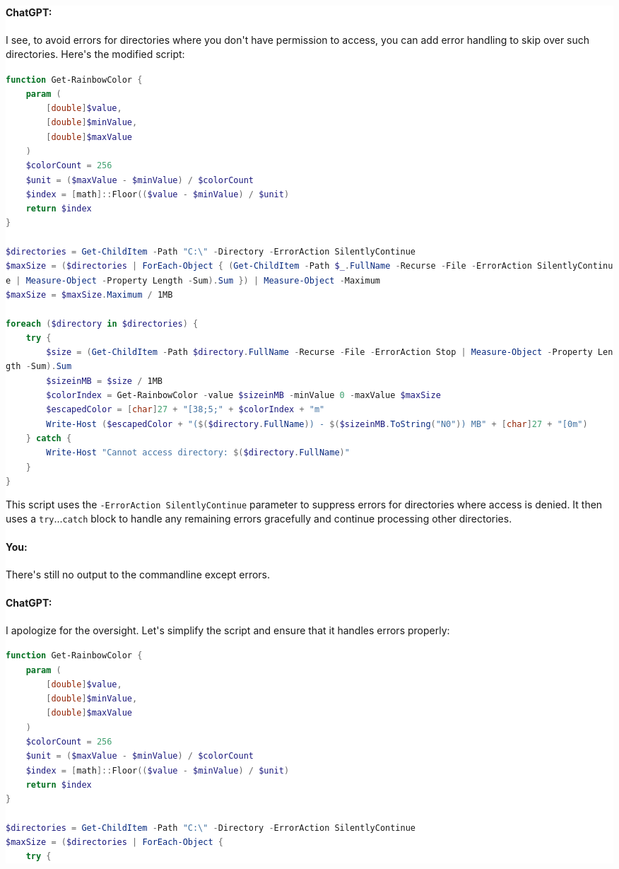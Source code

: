 #### ChatGPT:
I see, to avoid errors for directories where you don't have permission to access, you can add error handling to skip over such directories. Here's the modified script:

```powershell
function Get-RainbowColor {
    param (
        [double]$value,
        [double]$minValue,
        [double]$maxValue
    )
    $colorCount = 256
    $unit = ($maxValue - $minValue) / $colorCount
    $index = [math]::Floor(($value - $minValue) / $unit)
    return $index
}

$directories = Get-ChildItem -Path "C:\" -Directory -ErrorAction SilentlyContinue
$maxSize = ($directories | ForEach-Object { (Get-ChildItem -Path $_.FullName -Recurse -File -ErrorAction SilentlyContinue | Measure-Object -Property Length -Sum).Sum }) | Measure-Object -Maximum
$maxSize = $maxSize.Maximum / 1MB

foreach ($directory in $directories) {
    try {
        $size = (Get-ChildItem -Path $directory.FullName -Recurse -File -ErrorAction Stop | Measure-Object -Property Length -Sum).Sum
        $sizeinMB = $size / 1MB
        $colorIndex = Get-RainbowColor -value $sizeinMB -minValue 0 -maxValue $maxSize
        $escapedColor = [char]27 + "[38;5;" + $colorIndex + "m"
        Write-Host ($escapedColor + "($($directory.FullName)) - $($sizeinMB.ToString("N0")) MB" + [char]27 + "[0m")
    } catch {
        Write-Host "Cannot access directory: $($directory.FullName)"
    }
}
```

This script uses the `-ErrorAction SilentlyContinue` parameter to suppress errors for directories where access is denied. It then uses a `try`...`catch` block to handle any remaining errors gracefully and continue processing other directories.


#### You:
There's still no output to the commandline except errors. 

#### ChatGPT:
I apologize for the oversight. Let's simplify the script and ensure that it handles errors properly:

```powershell
function Get-RainbowColor {
    param (
        [double]$value,
        [double]$minValue,
        [double]$maxValue
    )
    $colorCount = 256
    $unit = ($maxValue - $minValue) / $colorCount
    $index = [math]::Floor(($value - $minValue) / $unit)
    return $index
}

$directories = Get-ChildItem -Path "C:\" -Directory -ErrorAction SilentlyContinue
$maxSize = ($directories | ForEach-Object { 
    try {
```